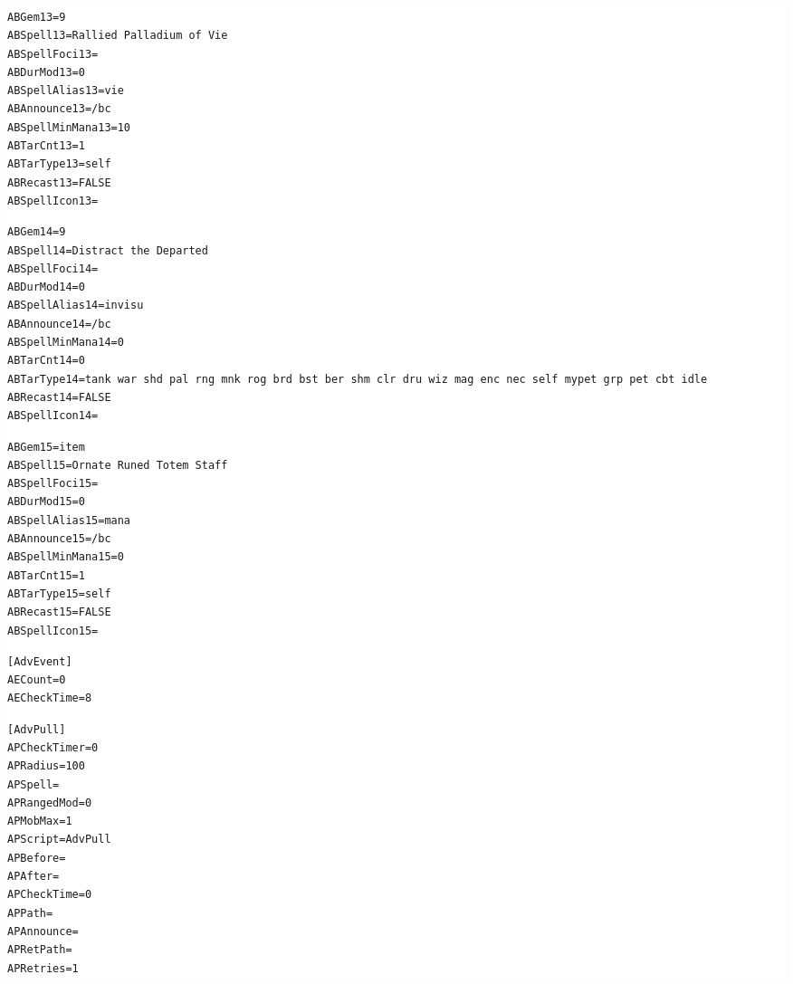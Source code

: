 `ABGem13=9`  
`ABSpell13=Rallied Palladium of Vie`  
`ABSpellFoci13=`  
`ABDurMod13=0`  
`ABSpellAlias13=vie`  
`ABAnnounce13=/bc`  
`ABSpellMinMana13=10`  
`ABTarCnt13=1`  
`ABTarType13=self`  
`ABRecast13=FALSE`  
`ABSpellIcon13=`  
  
`ABGem14=9`  
`ABSpell14=Distract the Departed`  
`ABSpellFoci14=`  
`ABDurMod14=0`  
`ABSpellAlias14=invisu`  
`ABAnnounce14=/bc`  
`ABSpellMinMana14=0`  
`ABTarCnt14=0`  
`ABTarType14=tank war shd pal rng mnk rog brd bst ber shm clr dru wiz mag enc nec self mypet grp pet cbt idle`  
`ABRecast14=FALSE`  
`ABSpellIcon14=`  
  
`ABGem15=item`  
`ABSpell15=Ornate Runed Totem Staff`  
`ABSpellFoci15=`  
`ABDurMod15=0`  
`ABSpellAlias15=mana`  
`ABAnnounce15=/bc`  
`ABSpellMinMana15=0`  
`ABTarCnt15=1`  
`ABTarType15=self`  
`ABRecast15=FALSE`  
`ABSpellIcon15=`  
  
`[AdvEvent]`  
`AECount=0`  
`AECheckTime=8`  
  
`[AdvPull]`  
`APCheckTimer=0`  
`APRadius=100`  
`APSpell=`  
`APRangedMod=0`  
`APMobMax=1`  
`APScript=AdvPull`  
`APBefore=`  
`APAfter=`  
`APCheckTime=0`  
`APPath=`  
`APAnnounce=`  
`APRetPath=`  
`APRetries=1`  
  